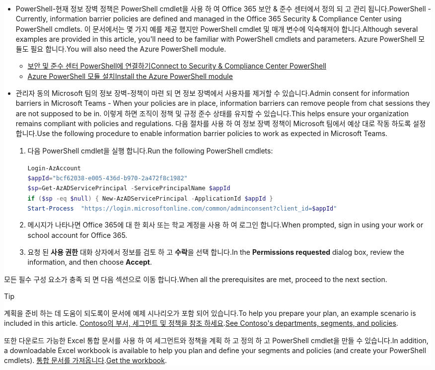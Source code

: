 - <span data-ttu-id="439d4-169">PowerShell-현재 정보 장벽 정책은 PowerShell cmdlet을 사용 하 여 Office 365 보안 & 준수 센터에서 정의 되 고 관리 됩니다.</span><span class="sxs-lookup"><span data-stu-id="439d4-169">PowerShell -  Currently, information barrier policies are defined and managed in the Office 365 Security & Compliance Center using PowerShell cmdlets.</span></span> <span data-ttu-id="439d4-170">이 문서에서는 몇 가지 예를 제공 했지만 PowerShell cmdlet 및 매개 변수에 익숙해져야 합니다.</span><span class="sxs-lookup"><span data-stu-id="439d4-170">Although several examples are provided in this article, you'll need to be familiar with PowerShell cmdlets and parameters.</span></span> <span data-ttu-id="439d4-171">Azure PowerShell 모듈도 필요 합니다.</span><span class="sxs-lookup"><span data-stu-id="439d4-171">You will also need the Azure PowerShell module.</span></span>
    - [<span data-ttu-id="439d4-172">보안 및 준수 센터 PowerShell에 연결하기</span><span class="sxs-lookup"><span data-stu-id="439d4-172">Connect to Security & Compliance Center PowerShell</span></span>](https://docs.microsoft.com/powershell/exchange/office-365-scc/connect-to-scc-powershell/connect-to-scc-powershell?view=exchange-ps)
    - [<span data-ttu-id="439d4-173">Azure PowerShell 모듈 설치</span><span class="sxs-lookup"><span data-stu-id="439d4-173">Install the Azure PowerShell module</span></span>](https://docs.microsoft.com/powershell/azure/install-az-ps?view=azps-2.3.2)

- <span data-ttu-id="439d4-174">관리자 동의 Microsoft 팀의 정보 장벽-정책이 마련 되 면 정보 장벽에서 사용자를 제거할 수 있습니다.</span><span class="sxs-lookup"><span data-stu-id="439d4-174">Admin consent for information barriers in Microsoft Teams -  When your policies are in place, information barriers can remove people from chat sessions they are not supposed to be in.</span></span> <span data-ttu-id="439d4-175">이렇게 하면 조직이 정책 및 규정 준수 상태를 유지할 수 있습니다.</span><span class="sxs-lookup"><span data-stu-id="439d4-175">This helps ensure your organization remains compliant with policies and regulations.</span></span> <span data-ttu-id="439d4-176">다음 절차를 사용 하 여 정보 장벽 정책이 Microsoft 팀에서 예상 대로 작동 하도록 설정 합니다.</span><span class="sxs-lookup"><span data-stu-id="439d4-176">Use the following procedure to enable information barrier policies to work as expected in Microsoft Teams.</span></span> 

   1. <span data-ttu-id="439d4-177">다음 PowerShell cmdlet을 실행 합니다.</span><span class="sxs-lookup"><span data-stu-id="439d4-177">Run the following PowerShell cmdlets:</span></span>

      ```powershell
      Login-AzAccount 
      $appId="bcf62038-e005-436d-b970-2a472f8c1982" 
      $sp=Get-AzADServicePrincipal -ServicePrincipalName $appId
      if ($sp -eq $null) { New-AzADServicePrincipal -ApplicationId $appId }
      Start-Process  "https://login.microsoftonline.com/common/adminconsent?client_id=$appId"
      ```

   2. <span data-ttu-id="439d4-178">메시지가 나타나면 Office 365에 대 한 회사 또는 학교 계정을 사용 하 여 로그인 합니다.</span><span class="sxs-lookup"><span data-stu-id="439d4-178">When prompted, sign in using your work or school account for Office 365.</span></span>

   3. <span data-ttu-id="439d4-179">요청 된 **사용 권한** 대화 상자에서 정보를 검토 하 고 **수락**을 선택 합니다.</span><span class="sxs-lookup"><span data-stu-id="439d4-179">In the **Permissions requested** dialog box, review the information, and then choose **Accept**.</span></span>

<span data-ttu-id="439d4-180">모든 필수 구성 요소가 충족 되 면 다음 섹션으로 이동 합니다.</span><span class="sxs-lookup"><span data-stu-id="439d4-180">When all the prerequisites are met, proceed to the next section.</span></span>

> [!TIP]
> <span data-ttu-id="439d4-181">계획을 준비 하는 데 도움이 되도록이 문서에 예제 시나리오가 포함 되어 있습니다.</span><span class="sxs-lookup"><span data-stu-id="439d4-181">To help you prepare your plan, an example scenario is included in this article.</span></span> <span data-ttu-id="439d4-182">[Contoso의 부서, 세그먼트 및 정책을 참조 하세요](#example-contosos-departments-segments-and-policies).</span><span class="sxs-lookup"><span data-stu-id="439d4-182">[See Contoso's departments, segments, and policies](#example-contosos-departments-segments-and-policies).</span></span><p><span data-ttu-id="439d4-183">또한 다운로드 가능한 Excel 통합 문서를 사용 하 여 세그먼트와 정책을 계획 하 고 정의 하 고 PowerShell cmdlet을 만들 수 있습니다.</span><span class="sxs-lookup"><span data-stu-id="439d4-183">In addition, a downloadable Excel workbook is available to help you plan and define your segments and policies (and create your PowerShell cmdlets).</span></span> <span data-ttu-id="439d4-184">[통합 문서를 가져옵니다](https://github.com/MicrosoftDocs/OfficeDocs-O365SecComp/raw/public/SecurityCompliance/media/InfoBarriers-PowerShellGenerator.xlsx).</span><span class="sxs-lookup"><span data-stu-id="439d4-184">[Get the workbook](https://github.com/MicrosoftDocs/OfficeDocs-O365SecComp/raw/public/SecurityCompliance/media/InfoBarriers-PowerShellGenerator.xlsx).</span></span> 
